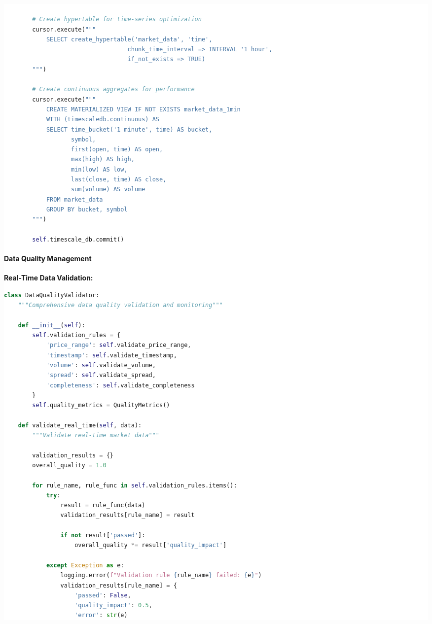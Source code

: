 ```python
        
        # Create hypertable for time-series optimization
        cursor.execute("""
            SELECT create_hypertable('market_data', 'time', 
                                   chunk_time_interval => INTERVAL '1 hour',
                                   if_not_exists => TRUE)
        """)
        
        # Create continuous aggregates for performance
        cursor.execute("""
            CREATE MATERIALIZED VIEW IF NOT EXISTS market_data_1min
            WITH (timescaledb.continuous) AS
            SELECT time_bucket('1 minute', time) AS bucket,
                   symbol,
                   first(open, time) AS open,
                   max(high) AS high,
                   min(low) AS low,
                   last(close, time) AS close,
                   sum(volume) AS volume
            FROM market_data
            GROUP BY bucket, symbol
        """)
        
        self.timescale_db.commit()
```

#### Data Quality Management

**Real-Time Data Validation:**

```python
class DataQualityValidator:
    """Comprehensive data quality validation and monitoring"""
    
    def __init__(self):
        self.validation_rules = {
            'price_range': self.validate_price_range,
            'timestamp': self.validate_timestamp,
            'volume': self.validate_volume,
            'spread': self.validate_spread,
            'completeness': self.validate_completeness
        }
        self.quality_metrics = QualityMetrics()
        
    def validate_real_time(self, data):
        """Validate real-time market data"""
        
        validation_results = {}
        overall_quality = 1.0
        
        for rule_name, rule_func in self.validation_rules.items():
            try:
                result = rule_func(data)
                validation_results[rule_name] = result
                
                if not result['passed']:
                    overall_quality *= result['quality_impact']
                    
            except Exception as e:
                logging.error(f"Validation rule {rule_name} failed: {e}")
                validation_results[rule_name] = {
                    'passed': False,
                    'quality_impact': 0.5,
                    'error': str(e)
```